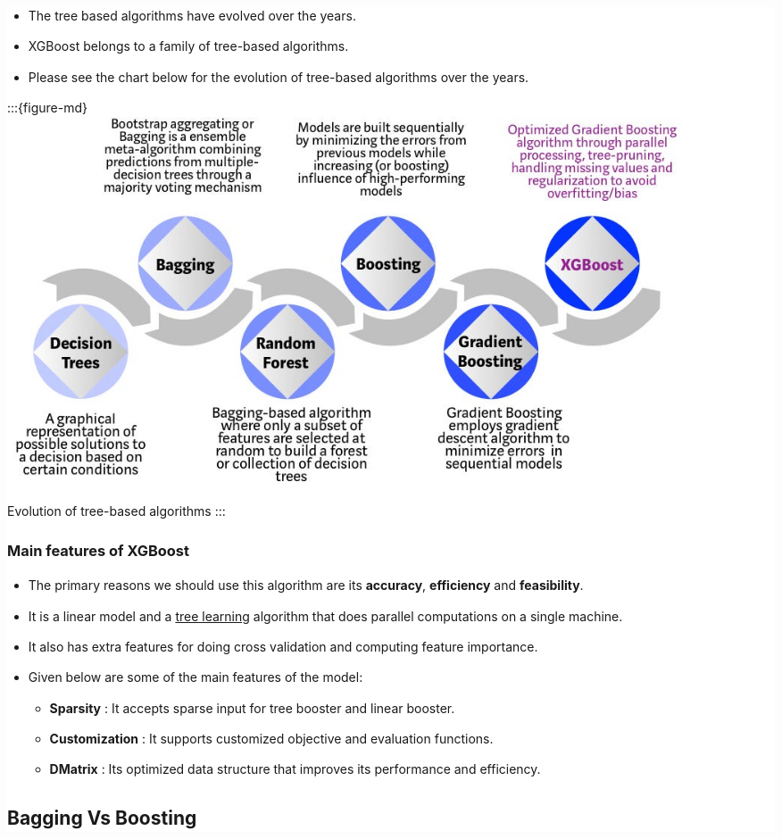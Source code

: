 - The tree based algorithms have evolved over the years.

- XGBoost belongs to a family of tree-based algorithms.

- Please see the chart below for the evolution of tree-based algorithms over the years.

:::{figure-md}
<img src="../../../images/ml-advanced/xgboost_k_fold_cv_feature_importance/Evolution_of_tree_based_algorithms.jpg" width="90%" class="bg-white mb-1">

Evolution of tree-based algorithms
:::

### Main features of XGBoost

- The primary reasons we should use this algorithm are its **accuracy**, **efficiency** and **feasibility**. 

- It is a linear model and a [tree learning](https://en.wikipedia.org/wiki/Decision_tree_learning) algorithm that does parallel computations on a single machine. 

- It also has extra features for doing cross validation and computing feature importance. 

- Given below are some of the main features of the model:

  - **Sparsity** : It accepts sparse input for tree booster and linear booster.
  
  - **Customization** : It supports customized objective and evaluation functions.
  
  - **DMatrix** : Its optimized data structure that improves its performance and efficiency.
  
## Bagging Vs Boosting
